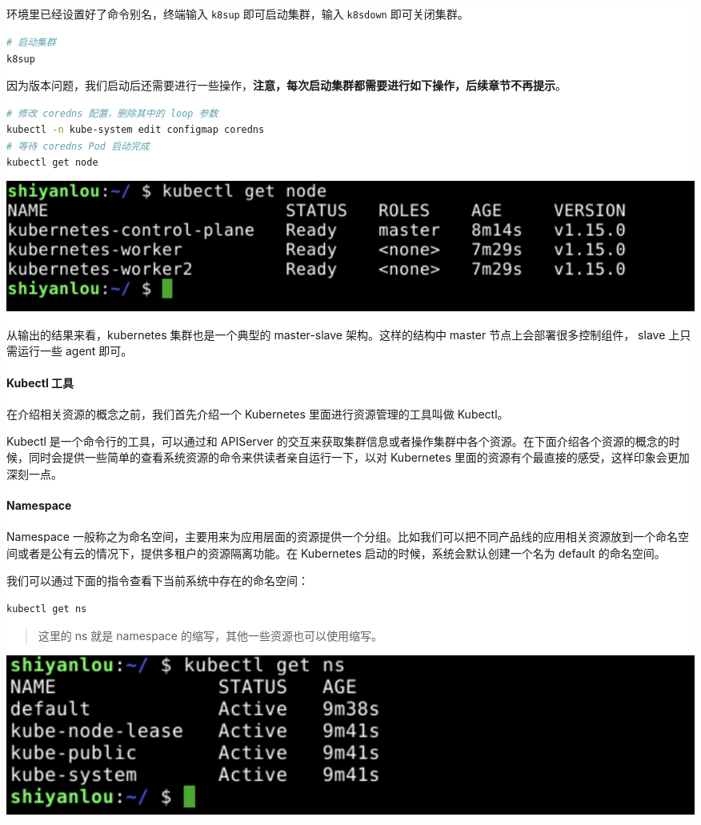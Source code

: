 环境里已经设置好了命令别名，终端输入 `k8sup` 即可启动集群，输入 `k8sdown` 即可关闭集群。

```bash
# 启动集群
k8sup
```

因为版本问题，我们启动后还需要进行一些操作，**注意，每次启动集群都需要进行如下操作，后续章节不再提示**。

```bash
# 修改 coredns 配置，删除其中的 loop 参数
kubectl -n kube-system edit configmap coredns
# 等待 coredns Pod 启动完成
kubectl get node
```

![图片描述](../img/uid871732-20210918-1631936481041.png)

从输出的结果来看，kubernetes 集群也是一个典型的 master-slave 架构。这样的结构中 master 节点上会部署很多控制组件， slave 上只需运行一些 agent 即可。

#### Kubectl 工具

在介绍相关资源的概念之前，我们首先介绍一个 Kubernetes 里面进行资源管理的工具叫做 Kubectl。

Kubectl 是一个命令行的工具，可以通过和 APIServer 的交互来获取集群信息或者操作集群中各个资源。在下面介绍各个资源的概念的时候，同时会提供一些简单的查看系统资源的命令来供读者亲自运行一下，以对 Kubernetes 里面的资源有个最直接的感受，这样印象会更加深刻一点。

#### Namespace

Namespace 一般称之为命名空间，主要用来为应用层面的资源提供一个分组。比如我们可以把不同产品线的应用相关资源放到一个命名空间或者是公有云的情况下，提供多租户的资源隔离功能。在 Kubernetes 启动的时候，系统会默认创建一个名为 default 的命名空间。

我们可以通过下面的指令查看下当前系统中存在的命名空间：

```bash
kubectl get ns
```

> 这里的 ns 就是 namespace 的缩写，其他一些资源也可以使用缩写。

![图片描述](../img/uid871732-20210918-1631936583507.png)

